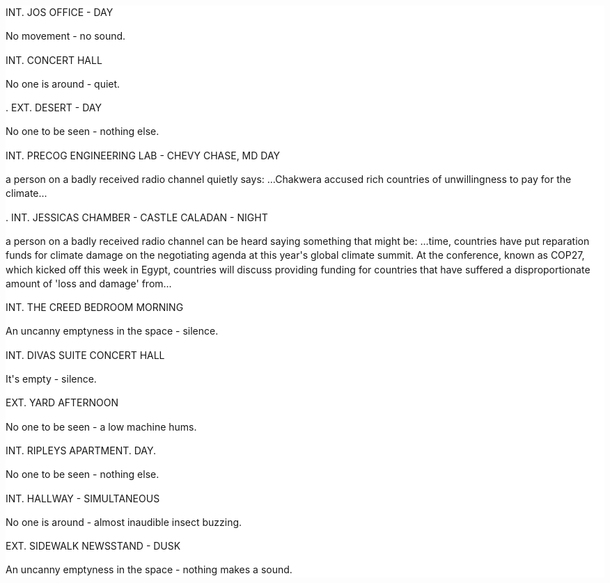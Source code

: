 

INT. JOS OFFICE - DAY

No movement - no sound.



INT. CONCERT  HALL

No one is around - quiet.



. EXT. DESERT - DAY

No one to be seen - nothing else.



INT. PRECOG ENGINEERING LAB - CHEVY CHASE, MD  DAY

a person on a badly received radio channel quietly says: ...Chakwera accused rich countries of unwillingness to pay for the climate...


. INT. JESSICAS CHAMBER - CASTLE CALADAN - NIGHT

a person on a badly received radio channel can be heard saying something that might be: ...time, countries have put reparation funds for climate damage on the negotiating agenda at this year's global climate summit. At the conference, known as COP27, which kicked off this week in Egypt, countries will discuss providing funding for countries that have suffered a disproportionate amount of 'loss and damage' from...


INT. THE CREED BEDROOM  MORNING

An uncanny emptyness in the space - silence.



INT. DIVAS  SUITE  CONCERT  HALL

It's empty - silence.



EXT. YARD AFTERNOON

No one to be seen - a low machine hums.



INT. RIPLEYS APARTMENT. DAY.

No one to be seen - nothing else.



INT. HALLWAY - SIMULTANEOUS

No one is around - almost inaudible insect buzzing.



EXT. SIDEWALK NEWSSTAND - DUSK

An uncanny emptyness in the space - nothing makes a sound.

